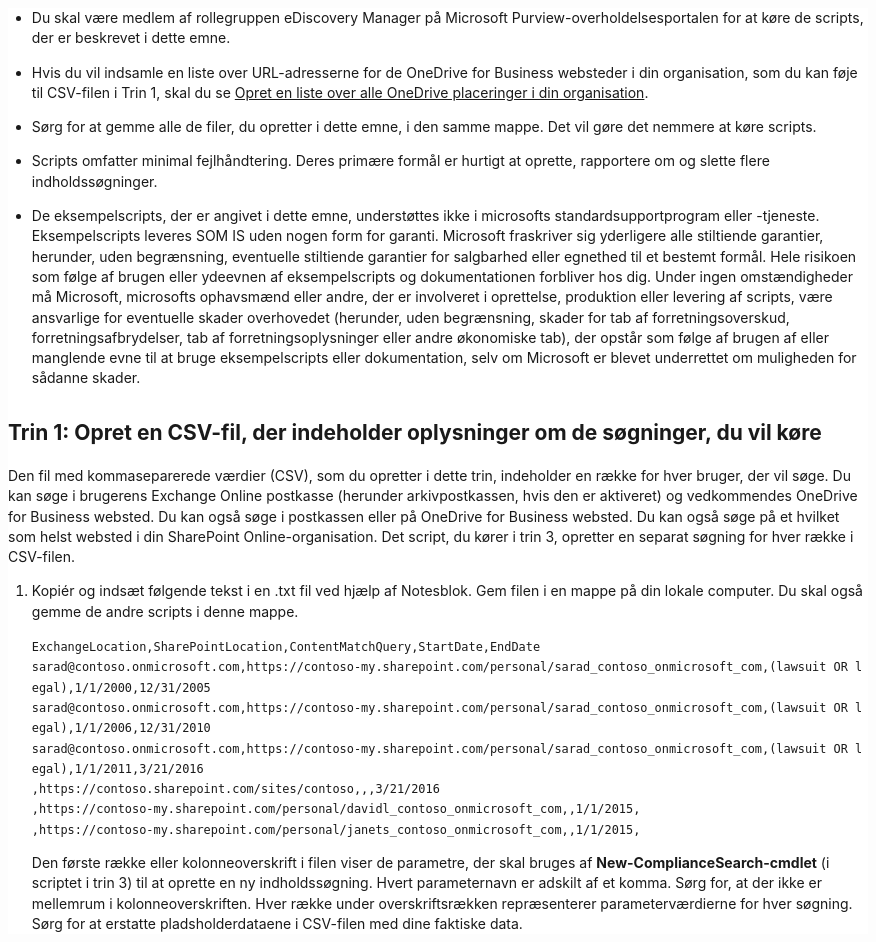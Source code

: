 - Du skal være medlem af rollegruppen eDiscovery Manager på Microsoft Purview-overholdelsesportalen for at køre de scripts, der er beskrevet i dette emne.

- Hvis du vil indsamle en liste over URL-adresserne for de OneDrive for Business websteder i din organisation, som du kan føje til CSV-filen i Trin 1, skal du se [Opret en liste over alle OneDrive placeringer i din organisation](/onedrive/list-onedrive-urls).

- Sørg for at gemme alle de filer, du opretter i dette emne, i den samme mappe. Det vil gøre det nemmere at køre scripts.

- Scripts omfatter minimal fejlhåndtering. Deres primære formål er hurtigt at oprette, rapportere om og slette flere indholdssøgninger.

- De eksempelscripts, der er angivet i dette emne, understøttes ikke i microsofts standardsupportprogram eller -tjeneste. Eksempelscripts leveres SOM IS uden nogen form for garanti. Microsoft fraskriver sig yderligere alle stiltiende garantier, herunder, uden begrænsning, eventuelle stiltiende garantier for salgbarhed eller egnethed til et bestemt formål. Hele risikoen som følge af brugen eller ydeevnen af eksempelscripts og dokumentationen forbliver hos dig. Under ingen omstændigheder må Microsoft, microsofts ophavsmænd eller andre, der er involveret i oprettelse, produktion eller levering af scripts, være ansvarlige for eventuelle skader overhovedet (herunder, uden begrænsning, skader for tab af forretningsoverskud, forretningsafbrydelser, tab af forretningsoplysninger eller andre økonomiske tab), der opstår som følge af brugen af eller manglende evne til at bruge eksempelscripts eller dokumentation,  selv om Microsoft er blevet underrettet om muligheden for sådanne skader.

## <a name="step-1-create-a-csv-file-that-contains-information-about-the-searches-you-want-to-run"></a>Trin 1: Opret en CSV-fil, der indeholder oplysninger om de søgninger, du vil køre

Den fil med kommaseparerede værdier (CSV), som du opretter i dette trin, indeholder en række for hver bruger, der vil søge. Du kan søge i brugerens Exchange Online postkasse (herunder arkivpostkassen, hvis den er aktiveret) og vedkommendes OneDrive for Business websted. Du kan også søge i postkassen eller på OneDrive for Business websted. Du kan også søge på et hvilket som helst websted i din SharePoint Online-organisation. Det script, du kører i trin 3, opretter en separat søgning for hver række i CSV-filen.

1. Kopiér og indsæt følgende tekst i en .txt fil ved hjælp af Notesblok. Gem filen i en mappe på din lokale computer. Du skal også gemme de andre scripts i denne mappe.

   ```text
   ExchangeLocation,SharePointLocation,ContentMatchQuery,StartDate,EndDate
   sarad@contoso.onmicrosoft.com,https://contoso-my.sharepoint.com/personal/sarad_contoso_onmicrosoft_com,(lawsuit OR legal),1/1/2000,12/31/2005
   sarad@contoso.onmicrosoft.com,https://contoso-my.sharepoint.com/personal/sarad_contoso_onmicrosoft_com,(lawsuit OR legal),1/1/2006,12/31/2010
   sarad@contoso.onmicrosoft.com,https://contoso-my.sharepoint.com/personal/sarad_contoso_onmicrosoft_com,(lawsuit OR legal),1/1/2011,3/21/2016
   ,https://contoso.sharepoint.com/sites/contoso,,,3/21/2016
   ,https://contoso-my.sharepoint.com/personal/davidl_contoso_onmicrosoft_com,,1/1/2015,
   ,https://contoso-my.sharepoint.com/personal/janets_contoso_onmicrosoft_com,,1/1/2015,
   ```

   Den første række eller kolonneoverskrift i filen viser de parametre, der skal bruges af **New-ComplianceSearch-cmdlet** (i scriptet i trin 3) til at oprette en ny indholdssøgning. Hvert parameternavn er adskilt af et komma. Sørg for, at der ikke er mellemrum i kolonneoverskriften. Hver række under overskriftsrækken repræsenterer parameterværdierne for hver søgning. Sørg for at erstatte pladsholderdataene i CSV-filen med dine faktiske data.
